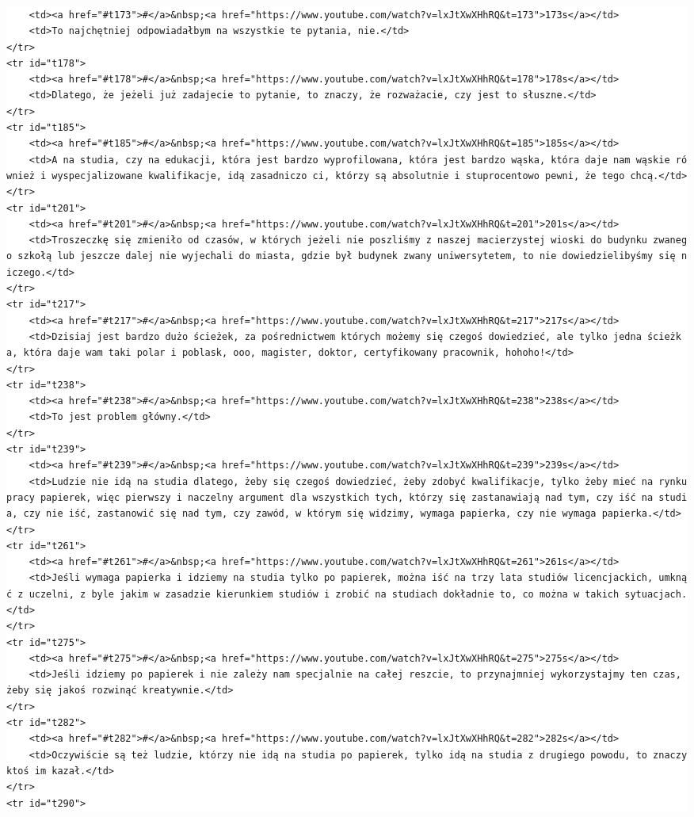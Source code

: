         <td><a href="#t173">#</a>&nbsp;<a href="https://www.youtube.com/watch?v=lxJtXwXHhRQ&t=173">173s</a></td>
        <td>To najchętniej odpowiadałbym na wszystkie te pytania, nie.</td>
    </tr>
    <tr id="t178">
        <td><a href="#t178">#</a>&nbsp;<a href="https://www.youtube.com/watch?v=lxJtXwXHhRQ&t=178">178s</a></td>
        <td>Dlatego, że jeżeli już zadajecie to pytanie, to znaczy, że rozważacie, czy jest to słuszne.</td>
    </tr>
    <tr id="t185">
        <td><a href="#t185">#</a>&nbsp;<a href="https://www.youtube.com/watch?v=lxJtXwXHhRQ&t=185">185s</a></td>
        <td>A na studia, czy na edukacji, która jest bardzo wyprofilowana, która jest bardzo wąska, która daje nam wąskie również i wyspecjalizowane kwalifikacje, idą zasadniczo ci, którzy są absolutnie i stuprocentowo pewni, że tego chcą.</td>
    </tr>
    <tr id="t201">
        <td><a href="#t201">#</a>&nbsp;<a href="https://www.youtube.com/watch?v=lxJtXwXHhRQ&t=201">201s</a></td>
        <td>Troszeczkę się zmieniło od czasów, w których jeżeli nie poszliśmy z naszej macierzystej wioski do budynku zwanego szkołą lub jeszcze dalej nie wyjechali do miasta, gdzie był budynek zwany uniwersytetem, to nie dowiedzielibyśmy się niczego.</td>
    </tr>
    <tr id="t217">
        <td><a href="#t217">#</a>&nbsp;<a href="https://www.youtube.com/watch?v=lxJtXwXHhRQ&t=217">217s</a></td>
        <td>Dzisiaj jest bardzo dużo ścieżek, za pośrednictwem których możemy się czegoś dowiedzieć, ale tylko jedna ścieżka, która daje wam taki polar i poblask, ooo, magister, doktor, certyfikowany pracownik, hohoho!</td>
    </tr>
    <tr id="t238">
        <td><a href="#t238">#</a>&nbsp;<a href="https://www.youtube.com/watch?v=lxJtXwXHhRQ&t=238">238s</a></td>
        <td>To jest problem główny.</td>
    </tr>
    <tr id="t239">
        <td><a href="#t239">#</a>&nbsp;<a href="https://www.youtube.com/watch?v=lxJtXwXHhRQ&t=239">239s</a></td>
        <td>Ludzie nie idą na studia dlatego, żeby się czegoś dowiedzieć, żeby zdobyć kwalifikacje, tylko żeby mieć na rynku pracy papierek, więc pierwszy i naczelny argument dla wszystkich tych, którzy się zastanawiają nad tym, czy iść na studia, czy nie iść, zastanowić się nad tym, czy zawód, w którym się widzimy, wymaga papierka, czy nie wymaga papierka.</td>
    </tr>
    <tr id="t261">
        <td><a href="#t261">#</a>&nbsp;<a href="https://www.youtube.com/watch?v=lxJtXwXHhRQ&t=261">261s</a></td>
        <td>Jeśli wymaga papierka i idziemy na studia tylko po papierek, można iść na trzy lata studiów licencjackich, umknąć z uczelni, z byle jakim w zasadzie kierunkiem studiów i zrobić na studiach dokładnie to, co można w takich sytuacjach.</td>
    </tr>
    <tr id="t275">
        <td><a href="#t275">#</a>&nbsp;<a href="https://www.youtube.com/watch?v=lxJtXwXHhRQ&t=275">275s</a></td>
        <td>Jeśli idziemy po papierek i nie zależy nam specjalnie na całej reszcie, to przynajmniej wykorzystajmy ten czas, żeby się jakoś rozwinąć kreatywnie.</td>
    </tr>
    <tr id="t282">
        <td><a href="#t282">#</a>&nbsp;<a href="https://www.youtube.com/watch?v=lxJtXwXHhRQ&t=282">282s</a></td>
        <td>Oczywiście są też ludzie, którzy nie idą na studia po papierek, tylko idą na studia z drugiego powodu, to znaczy ktoś im kazał.</td>
    </tr>
    <tr id="t290">
